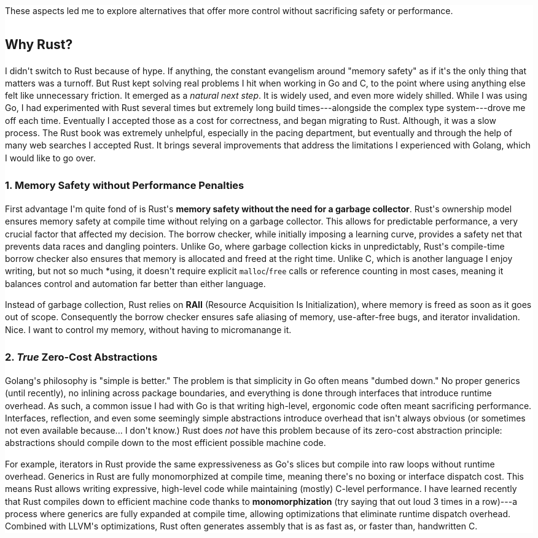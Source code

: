These aspects led me to explore alternatives that offer more control without
sacrificing safety or performance.

## Why Rust?

I didn't switch to Rust because of hype. If anything, the constant evangelism
around "memory safety" as if it's the only thing that matters was a turnoff. But
Rust kept solving real problems I hit when working in Go and C, to the point
where using anything else felt like unnecessary friction. It emerged as a
_natural next step_. It is widely used, and even more widely shilled. While I
was using Go, I had experimented with Rust several times but extremely long
build times---alongside the complex type system---drove me off each time.
Eventually I accepted those as a cost for correctness, and began migrating to
Rust. Although, it was a slow process. The Rust book was extremely unhelpful,
especially in the pacing department, but eventually and through the help of many
web searches I accepted Rust. It brings several improvements that address the
limitations I experienced with Golang, which I would like to go over.

### 1. Memory Safety without Performance Penalties

First advantage I'm quite fond of is Rust's **memory safety without the need for
a garbage collector**. Rust's ownership model ensures memory safety at compile
time without relying on a garbage collector. This allows for predictable
performance, a very crucial factor that affected my decision. The borrow
checker, while initially imposing a learning curve, provides a safety net that
prevents data races and dangling pointers. Unlike Go, where garbage collection
kicks in unpredictably, Rust's compile-time borrow checker also ensures that
memory is allocated and freed at the right time. Unlike C, which is another
language I enjoy writing, but not so much \*using, it doesn't require explicit
`malloc`/`free` calls or reference counting in most cases, meaning it balances
control and automation far better than either language.

Instead of garbage collection, Rust relies on **RAII** (Resource Acquisition Is
Initialization), where memory is freed as soon as it goes out of scope.
Consequently the borrow checker ensures safe aliasing of memory, use-after-free
bugs, and iterator invalidation. Nice. I want to control my memory, without
having to micromanange it.

### 2. _True_ Zero-Cost Abstractions

Golang's philosophy is "simple is better." The problem is that simplicity in Go
often means "dumbed down." No proper generics (until recently), no inlining
across package boundaries, and everything is done through interfaces that
introduce runtime overhead. As such, a common issue I had with Go is that
writing high-level, ergonomic code often meant sacrificing performance.
Interfaces, reflection, and even some seemingly simple abstractions introduce
overhead that isn't always obvious (or sometimes not even available because... I
don't know.) Rust does _not_ have this problem because of its zero-cost
abstraction principle: abstractions should compile down to the most efficient
possible machine code.

For example, iterators in Rust provide the same expressiveness as Go's slices
but compile into raw loops without runtime overhead. Generics in Rust are fully
monomorphized at compile time, meaning there's no boxing or interface dispatch
cost. This means Rust allows writing expressive, high-level code while
maintaining (mostly) C-level performance. I have learned recently that Rust
compiles down to efficient machine code thanks to **monomorphization** (try
saying that out loud 3 times in a row)---a process where generics are fully
expanded at compile time, allowing optimizations that eliminate runtime dispatch
overhead. Combined with LLVM's optimizations, Rust often generates assembly that
is as fast as, or faster than, handwritten C.
